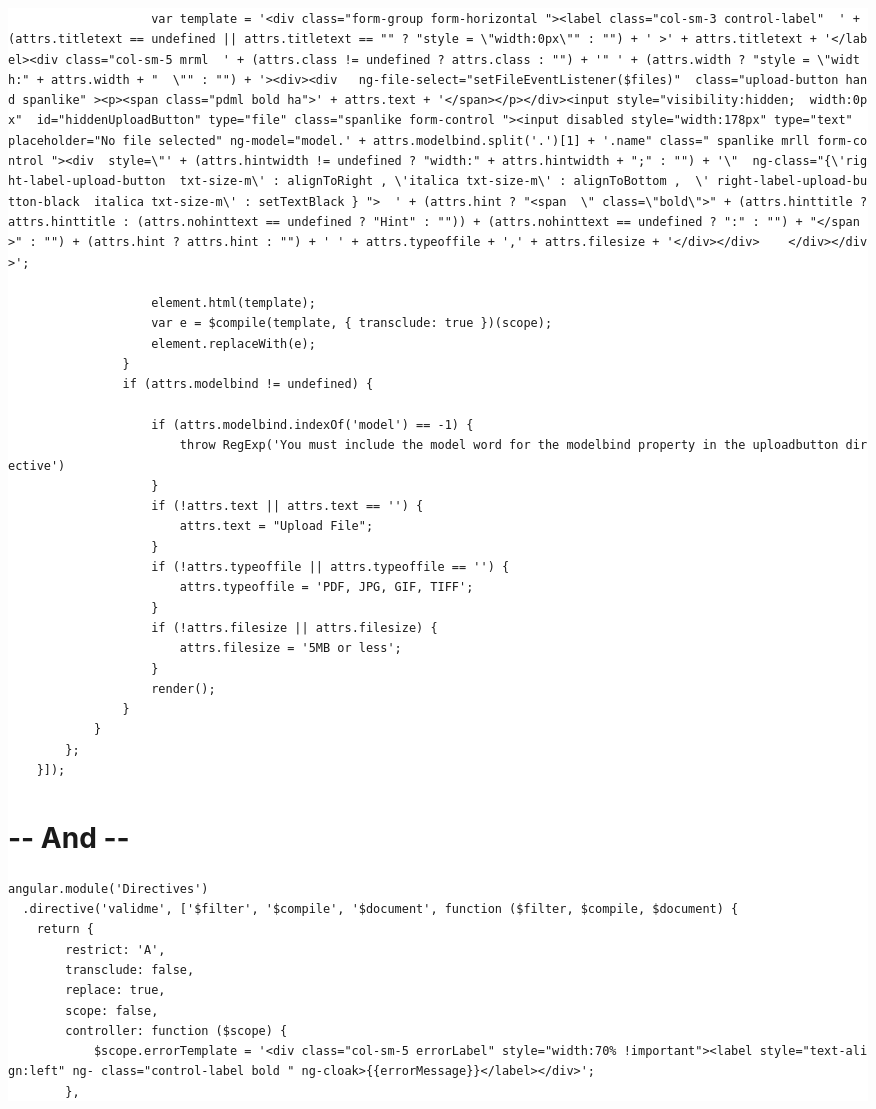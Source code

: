                         var template = '<div class="form-group form-horizontal "><label class="col-sm-3 control-label"  ' + (attrs.titletext == undefined || attrs.titletext == "" ? "style = \"width:0px\"" : "") + ' >' + attrs.titletext + '</label><div class="col-sm-5 mrml  ' + (attrs.class != undefined ? attrs.class : "") + '" ' + (attrs.width ? "style = \"width:" + attrs.width + "  \"" : "") + '><div><div   ng-file-select="setFileEventListener($files)"  class="upload-button hand spanlike" ><p><span class="pdml bold ha">' + attrs.text + '</span></p></div><input style="visibility:hidden;  width:0px"  id="hiddenUploadButton" type="file" class="spanlike form-control "><input disabled style="width:178px" type="text"   placeholder="No file selected" ng-model="model.' + attrs.modelbind.split('.')[1] + '.name" class=" spanlike mrll form-control "><div  style=\"' + (attrs.hintwidth != undefined ? "width:" + attrs.hintwidth + ";" : "") + '\"  ng-class="{\'right-label-upload-button  txt-size-m\' : alignToRight , \'italica txt-size-m\' : alignToBottom ,  \' right-label-upload-button-black  italica txt-size-m\' : setTextBlack } ">  ' + (attrs.hint ? "<span  \" class=\"bold\">" + (attrs.hinttitle ? attrs.hinttitle : (attrs.nohinttext == undefined ? "Hint" : "")) + (attrs.nohinttext == undefined ? ":" : "") + "</span>" : "") + (attrs.hint ? attrs.hint : "") + ' ' + attrs.typeoffile + ',' + attrs.filesize + '</div></div>    </div></div>';

                        element.html(template);
                        var e = $compile(template, { transclude: true })(scope);
                        element.replaceWith(e);
                    }
                    if (attrs.modelbind != undefined) {

                        if (attrs.modelbind.indexOf('model') == -1) {
                            throw RegExp('You must include the model word for the modelbind property in the uploadbutton directive')
                        }
                        if (!attrs.text || attrs.text == '') {
                            attrs.text = "Upload File";
                        }
                        if (!attrs.typeoffile || attrs.typeoffile == '') {
                            attrs.typeoffile = 'PDF, JPG, GIF, TIFF';
                        }
                        if (!attrs.filesize || attrs.filesize) {
                            attrs.filesize = '5MB or less';
                        }
                        render();
                    }
                }
            };
        }]);
		
		
-- And --
==========


	angular.module('Directives')
	  .directive('validme', ['$filter', '$compile', '$document', function ($filter, $compile, $document) {
        return {
            restrict: 'A',
            transclude: false,
            replace: true,
            scope: false,
            controller: function ($scope) {
                $scope.errorTemplate = '<div class="col-sm-5 errorLabel" style="width:70% !important"><label style="text-align:left" ng- class="control-label bold " ng-cloak>{{errorMessage}}</label></div>';
            },
